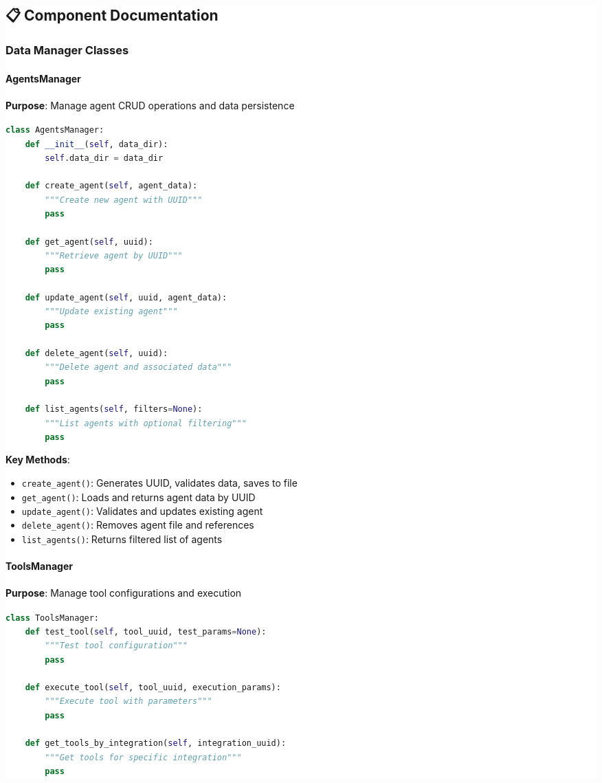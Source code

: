 ## 📋 Component Documentation

### Data Manager Classes

#### AgentsManager
**Purpose**: Manage agent CRUD operations and data persistence

```python
class AgentsManager:
    def __init__(self, data_dir):
        self.data_dir = data_dir
    
    def create_agent(self, agent_data):
        """Create new agent with UUID"""
        pass
    
    def get_agent(self, uuid):
        """Retrieve agent by UUID"""
        pass
    
    def update_agent(self, uuid, agent_data):
        """Update existing agent"""
        pass
    
    def delete_agent(self, uuid):
        """Delete agent and associated data"""
        pass
    
    def list_agents(self, filters=None):
        """List agents with optional filtering"""
        pass
```

**Key Methods**:
- `create_agent()`: Generates UUID, validates data, saves to file
- `get_agent()`: Loads and returns agent data by UUID
- `update_agent()`: Validates and updates existing agent
- `delete_agent()`: Removes agent file and references
- `list_agents()`: Returns filtered list of agents

#### ToolsManager
**Purpose**: Manage tool configurations and execution

```python
class ToolsManager:
    def test_tool(self, tool_uuid, test_params=None):
        """Test tool configuration"""
        pass
    
    def execute_tool(self, tool_uuid, execution_params):
        """Execute tool with parameters"""
        pass
    
    def get_tools_by_integration(self, integration_uuid):
        """Get tools for specific integration"""
        pass
```
